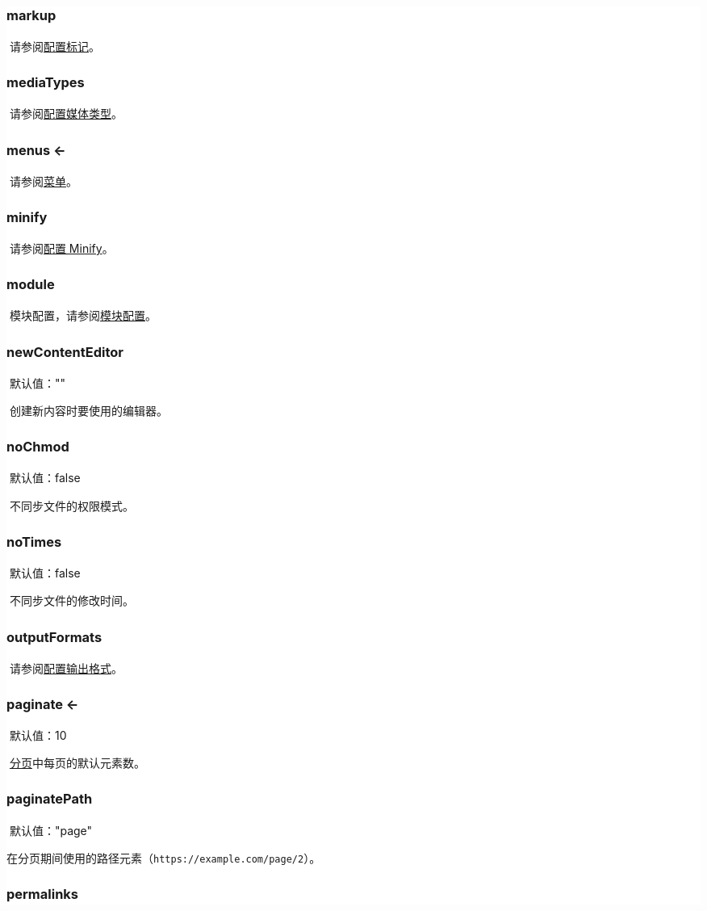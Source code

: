 ### markup 

​	请参阅[配置标记](https://gohugo.io/getting-started/configuration-markup)。

### mediaTypes 

​	请参阅[配置媒体类型](https://gohugo.io/templates/output-formats/#media-types)。

### menus <-

​	请参阅[菜单](https://gohugo.io/content-management/menus/#define-in-site-configuration)。

### minify 

​	请参阅[配置 Minify](https://gohugo.io/getting-started/configuration/#configure-minify)。

### module 

​	模块配置，请参阅[模块配置](https://gohugo.io/hugo-modules/configuration/)。

### newContentEditor 

​	默认值：""

​	创建新内容时要使用的编辑器。

### noChmod 

​	默认值：false

​	不同步文件的权限模式。

### noTimes 

​	默认值：false

​	不同步文件的修改时间。

### outputFormats 

​	请参阅[配置输出格式](https://gohugo.io/getting-started/configuration/#configure-additional-output-formats)。

### paginate <-

​	默认值：10

​	[分页](https://gohugo.io/templates/pagination/)中每页的默认元素数。

### paginatePath 

​	默认值："page"

​	在分页期间使用的路径元素（`https://example.com/page/2`）。

### permalinks 
